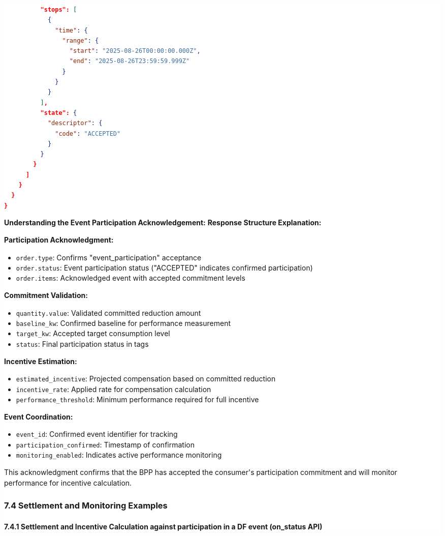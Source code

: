 ```json
          "stops": [
            {
              "time": {
                "range": {
                  "start": "2025-08-26T00:00:00.000Z",
                  "end": "2025-08-26T23:59:59.999Z"
                }
              }
            }
          ],
          "state": {
            "descriptor": {
              "code": "ACCEPTED"
            }
          }
        }
      ]
    }
  }
}
```

**Understanding the Event Participation Acknowledgement:**
**Response Structure Explanation:**

**Participation Acknowledgment:**
- `order.type`: Confirms "event_participation" acceptance
- `order.status`: Event participation status ("ACCEPTED" indicates confirmed participation)
- `order.items`: Acknowledged event with accepted commitment levels

**Commitment Validation:**
- `quantity.value`: Validated committed reduction amount
- `baseline_kw`: Confirmed baseline for performance measurement
- `target_kw`: Accepted target consumption level
- `status`: Final participation status in tags

**Incentive Estimation:**
- `estimated_incentive`: Projected compensation based on committed reduction
- `incentive_rate`: Applied rate for compensation calculation
- `performance_threshold`: Minimum performance required for full incentive

**Event Coordination:**
- `event_id`: Confirmed event identifier for tracking
- `participation_confirmed`: Timestamp of confirmation
- `monitoring_enabled`: Indicates active performance monitoring

This acknowledgment confirms that the BPP has accepted the consumer's participation commitment and will monitor performance for incentive calculation.

### 7.4 Settlement and Monitoring Examples

#### 7.4.1 Settlement and Incentive Calculation against participation in a DF event (on_status API)
